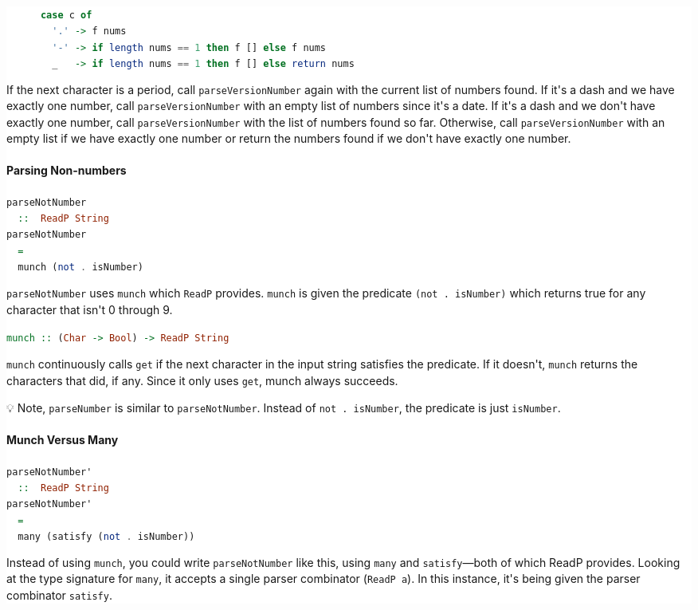 ```haskell
      case c of
        '.' -> f nums
        '-' -> if length nums == 1 then f [] else f nums
        _   -> if length nums == 1 then f [] else return nums
```

If the next character is a period, call `parseVersionNumber` again with the current list of numbers found.
If it's a dash and we have exactly one number, call `parseVersionNumber` with an empty list of numbers since it's a date.
If it's a dash and we don't have exactly one number, call `parseVersionNumber` with the list of numbers found so far.
Otherwise,
call `parseVersionNumber` with an empty list if we have exactly one number
or return the numbers found if we don't have exactly one number.

#### Parsing Non-numbers

```haskell
parseNotNumber
  ::  ReadP String
parseNotNumber
  =
  munch (not . isNumber)
```

`parseNotNumber` uses `munch` which `ReadP` provides.
`munch` is given the predicate `(not . isNumber)` which returns true for any character that isn't 0 through 9.

```haskell
munch :: (Char -> Bool) -> ReadP String
```

`munch` continuously calls `get` if the next character in the input string satisfies the predicate.
If it doesn't, `munch` returns the characters that did, if any.
Since it only uses `get`, munch always succeeds.

:bulb: Note, `parseNumber` is similar to `parseNotNumber`.
Instead of `not . isNumber`, the predicate is just `isNumber`.

#### Munch Versus Many

```haskell
parseNotNumber'
  ::  ReadP String
parseNotNumber'
  =
  many (satisfy (not . isNumber))
```

Instead of using `munch`,
you could write `parseNotNumber` like this,
using `many` and `satisfy`—both of which ReadP provides.
Looking at the type signature for `many`, it accepts a single parser combinator (`ReadP a`).
In this instance, it's being given the parser combinator `satisfy`.
